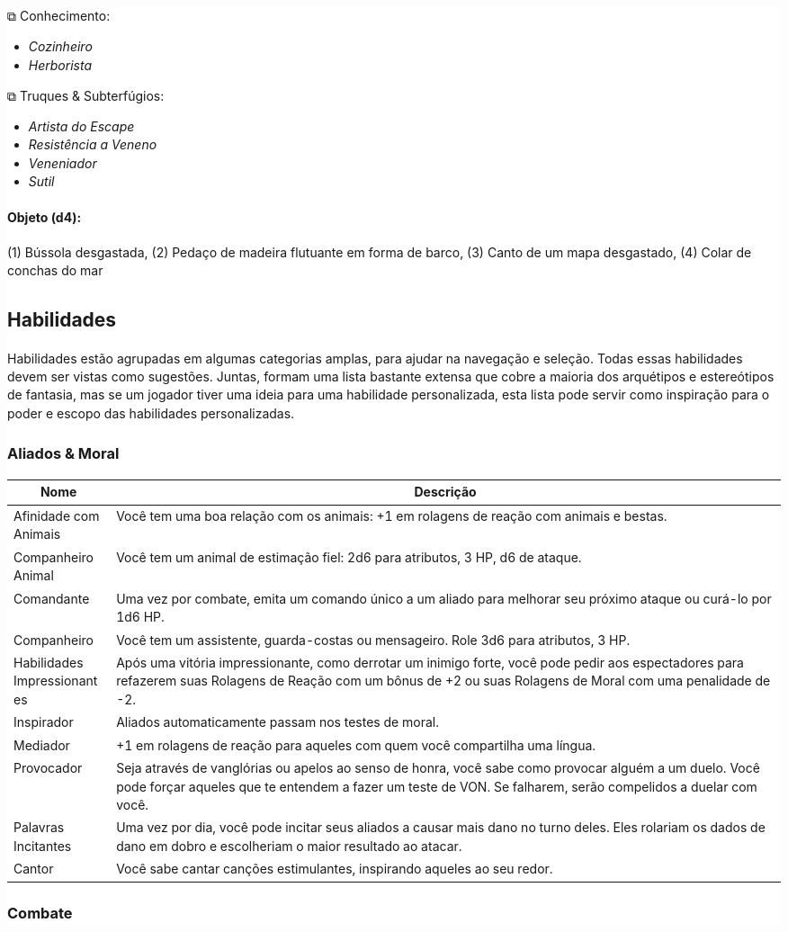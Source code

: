 ⧉ Conhecimento:

<ul class="custom-bullets">
    <li><em>Cozinheiro</em></li>
    <li><em>Herborista</em></li>
</ul>

⧉ Truques & Subterfúgios:

<ul class="custom-bullets">
    <li><em>Artista do Escape</em></li>
    <li><em>Resistência a Veneno</em></li>
    <li><em>Veneniador</em></li>
    <li><em>Sutil</em></li>
</ul>

#### Objeto (d4):

(1) Bússola desgastada, (2) Pedaço de madeira flutuante em forma de barco, (3) Canto de um mapa desgastado, (4) Colar de conchas do mar

## Habilidades

Habilidades estão agrupadas em algumas categorias amplas, para ajudar na navegação e seleção. Todas essas habilidades devem ser vistas como sugestões. Juntas, formam uma lista bastante extensa que cobre a maioria dos arquétipos e estereótipos de fantasia, mas se um jogador tiver uma ideia para uma habilidade personalizada, esta lista pode servir como inspiração para o poder e escopo das habilidades personalizadas.

### Aliados & Moral

| Nome                        | Descrição                                                                                                                                                                                                             |
| --------------------------- | --------------------------------------------------------------------------------------------------------------------------------------------------------------------------------------------------------------------- |
| Afinidade com Animais       | Você tem uma boa relação com os animais: +1 em rolagens de reação com animais e bestas.                                                                                                                               |
| Companheiro Animal          | Você tem um animal de estimação fiel: 2d6 para atributos, 3 HP, d6 de ataque.                                                                                                                                         |
| Comandante                  | Uma vez por combate, emita um comando único a um aliado para melhorar seu próximo ataque ou curá-lo por 1d6 HP.                                                                                                       |
| Companheiro                 | Você tem um assistente, guarda-costas ou mensageiro. Role 3d6 para atributos, 3 HP.                                                                                                                                   |
| Habilidades Impressionantes | Após uma vitória impressionante, como derrotar um inimigo forte, você pode pedir aos espectadores para refazerem suas Rolagens de Reação com um bônus de +2 ou suas Rolagens de Moral com uma penalidade de -2.       |
| Inspirador                  | Aliados automaticamente passam nos testes de moral.                                                                                                                                                                   |
| Mediador                    | +1 em rolagens de reação para aqueles com quem você compartilha uma língua.                                                                                                                                           |
| Provocador                  | Seja através de vanglórias ou apelos ao senso de honra, você sabe como provocar alguém a um duelo. Você pode forçar aqueles que te entendem a fazer um teste de VON. Se falharem, serão compelidos a duelar com você. |
| Palavras Incitantes         | Uma vez por dia, você pode incitar seus aliados a causar mais dano no turno deles. Eles rolariam os dados de dano em dobro e escolheriam o maior resultado ao atacar.                                                 |
| Cantor                      | Você sabe cantar canções estimulantes, inspirando aqueles ao seu redor.                                                                                                                                               |

### Combate
